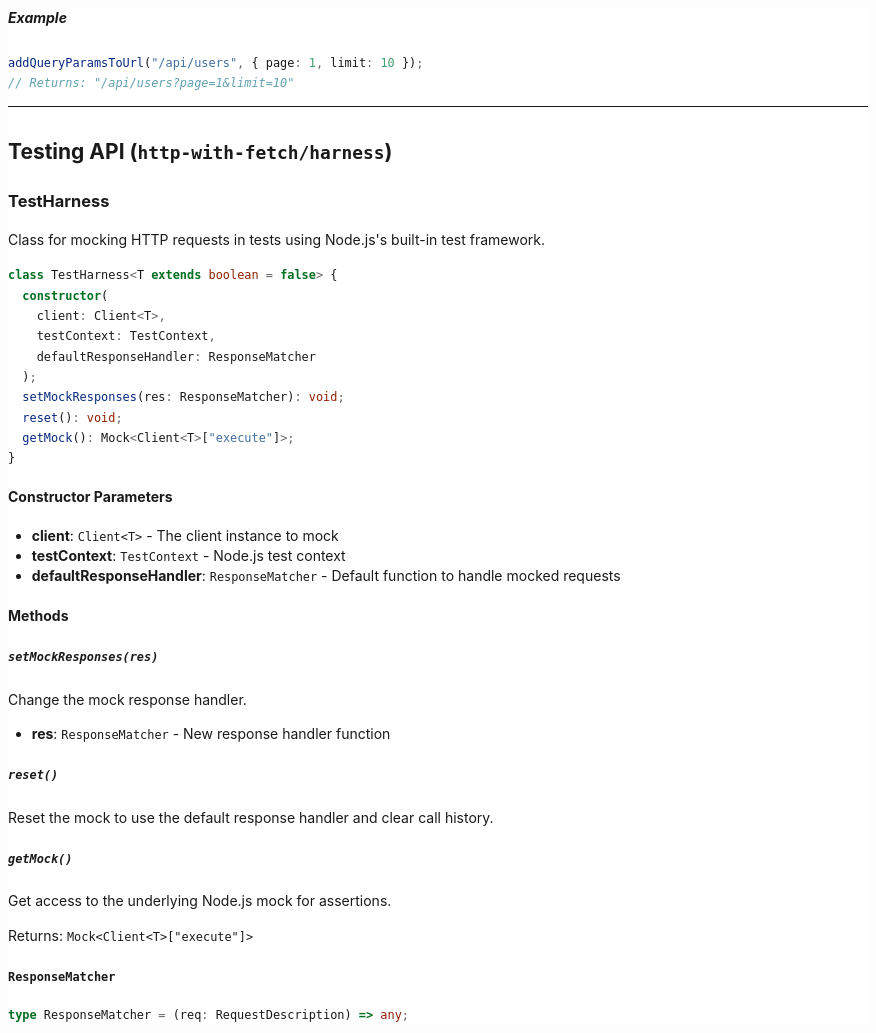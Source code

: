 ##### Example

```ts
addQueryParamsToUrl("/api/users", { page: 1, limit: 10 });
// Returns: "/api/users?page=1&limit=10"
```

---

## Testing API (`http-with-fetch/harness`)

### TestHarness

Class for mocking HTTP requests in tests using Node.js's built-in test framework.

```ts
class TestHarness<T extends boolean = false> {
  constructor(
    client: Client<T>,
    testContext: TestContext,
    defaultResponseHandler: ResponseMatcher
  );
  setMockResponses(res: ResponseMatcher): void;
  reset(): void;
  getMock(): Mock<Client<T>["execute"]>;
}
```

#### Constructor Parameters

- **client**: `Client<T>` - The client instance to mock
- **testContext**: `TestContext` - Node.js test context
- **defaultResponseHandler**: `ResponseMatcher` - Default function to handle mocked requests

#### Methods

##### `setMockResponses(res)`

Change the mock response handler.

- **res**: `ResponseMatcher` - New response handler function

##### `reset()`

Reset the mock to use the default response handler and clear call history.

##### `getMock()`

Get access to the underlying Node.js mock for assertions.

Returns: `Mock<Client<T>["execute"]>`

#### `ResponseMatcher`

```ts
type ResponseMatcher = (req: RequestDescription) => any;
```
